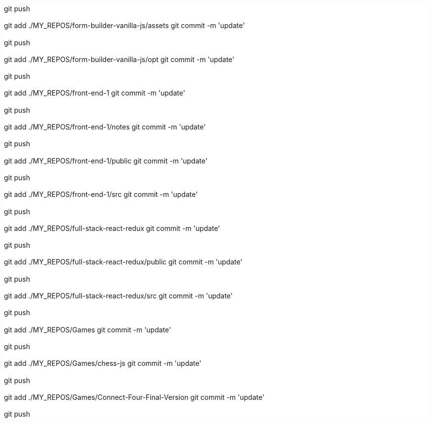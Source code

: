 git push

git add ./MY_REPOS/form-builder-vanilla-js/assets
git commit -m 'update'

git push

git add ./MY_REPOS/form-builder-vanilla-js/opt
git commit -m 'update'

git push

git add ./MY_REPOS/front-end-1
git commit -m 'update'

git push

git add ./MY_REPOS/front-end-1/notes
git commit -m 'update'

git push

git add ./MY_REPOS/front-end-1/public
git commit -m 'update'

git push

git add ./MY_REPOS/front-end-1/src
git commit -m 'update'

git push

git add ./MY_REPOS/full-stack-react-redux
git commit -m 'update'

git push

git add ./MY_REPOS/full-stack-react-redux/public
git commit -m 'update'

git push

git add ./MY_REPOS/full-stack-react-redux/src
git commit -m 'update'

git push

git add ./MY_REPOS/Games
git commit -m 'update'

git push

git add ./MY_REPOS/Games/chess-js
git commit -m 'update'

git push

git add ./MY_REPOS/Games/Connect-Four-Final-Version
git commit -m 'update'

git push
